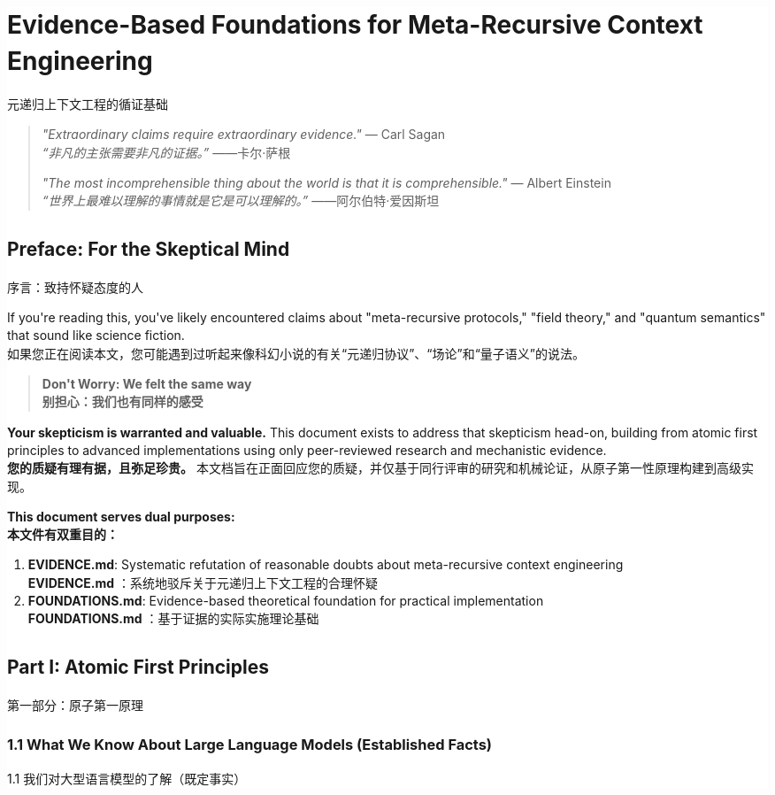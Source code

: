 # Evidence-Based Foundations for Meta-Recursive Context Engineering  
元递归上下文工程的循证基础

[](https://github.com/KashiwaByte/Context-Engineering-Chinese-Bilingual/blob/main/Chinese-Bilingual/00_SKEPTIC/README.md#evidence-based-foundations-for-meta-recursive-context-engineering)

> _"Extraordinary claims require extraordinary evidence."_ — Carl Sagan  
> _“非凡的主张需要非凡的证据。”_ ——卡尔·萨根
> 
> _"The most incomprehensible thing about the world is that it is comprehensible."_ — Albert Einstein  
> _“世界上最难以理解的事情就是它是可以理解的。”_ ——阿尔伯特·爱因斯坦

## Preface: For the Skeptical Mind  
序言：致持怀疑态度的人

[](https://github.com/KashiwaByte/Context-Engineering-Chinese-Bilingual/blob/main/Chinese-Bilingual/00_SKEPTIC/README.md#preface-for-the-skeptical-mind)

If you're reading this, you've likely encountered claims about "meta-recursive protocols," "field theory," and "quantum semantics" that sound like science fiction.  
如果您正在阅读本文，您可能遇到过听起来像科幻小说的有关“元递归协议”、“场论”和“量子语义”的说法。

> **Don't Worry: We felt the same way  
> 别担心：我们也有同样的感受**

**Your skepticism is warranted and valuable.** This document exists to address that skepticism head-on, building from atomic first principles to advanced implementations using only peer-reviewed research and mechanistic evidence.  
**您的质疑有理有据，且弥足珍贵。** 本文档旨在正面回应您的质疑，并仅基于同行评审的研究和机械论证，从原子第一性原理构建到高级实现。

**This document serves dual purposes:  
本文件有双重目的：**

1. **EVIDENCE.md**: Systematic refutation of reasonable doubts about meta-recursive context engineering  
    **EVIDENCE.md** ：系统地驳斥关于元递归上下文工程的合理怀疑
2. **FOUNDATIONS.md**: Evidence-based theoretical foundation for practical implementation  
    **FOUNDATIONS.md** ：基于证据的实际实施理论基础

## Part I: Atomic First Principles  
第一部分：原子第一原理

[](https://github.com/KashiwaByte/Context-Engineering-Chinese-Bilingual/blob/main/Chinese-Bilingual/00_SKEPTIC/README.md#part-i-atomic-first-principles)

### 1.1 What We Know About Large Language Models (Established Facts)  
1.1 我们对大型语言模型的了解（既定事实）

[](https://github.com/KashiwaByte/Context-Engineering-Chinese-Bilingual/blob/main/Chinese-Bilingual/00_SKEPTIC/README.md#11-what-we-know-about-large-language-models-established-facts)
